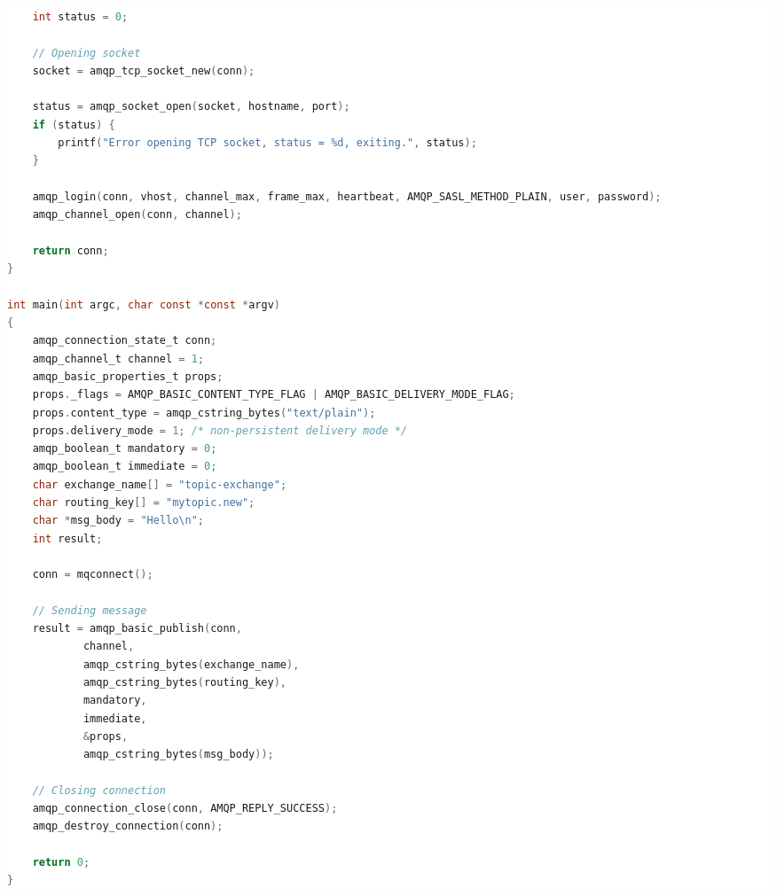 ```c
    int status = 0;
	
    // Opening socket
    socket = amqp_tcp_socket_new(conn);
	
    status = amqp_socket_open(socket, hostname, port);
    if (status) {
        printf("Error opening TCP socket, status = %d, exiting.", status);
    }
	
    amqp_login(conn, vhost, channel_max, frame_max, heartbeat, AMQP_SASL_METHOD_PLAIN, user, password);
    amqp_channel_open(conn, channel);
	
    return conn;
}
	
int main(int argc, char const *const *argv)
{
    amqp_connection_state_t conn;
    amqp_channel_t channel = 1;
    amqp_basic_properties_t props;
    props._flags = AMQP_BASIC_CONTENT_TYPE_FLAG | AMQP_BASIC_DELIVERY_MODE_FLAG;
    props.content_type = amqp_cstring_bytes("text/plain");
    props.delivery_mode = 1; /* non-persistent delivery mode */
    amqp_boolean_t mandatory = 0;
    amqp_boolean_t immediate = 0;
    char exchange_name[] = "topic-exchange";
    char routing_key[] = "mytopic.new";
    char *msg_body = "Hello\n";
    int result;
	
    conn = mqconnect();
	
    // Sending message
    result = amqp_basic_publish(conn,
            channel,
            amqp_cstring_bytes(exchange_name),
            amqp_cstring_bytes(routing_key),
            mandatory,
            immediate,
            &props,
            amqp_cstring_bytes(msg_body));
	
    // Closing connection
    amqp_connection_close(conn, AMQP_REPLY_SUCCESS);
    amqp_destroy_connection(conn);
	
    return 0;
}
```
